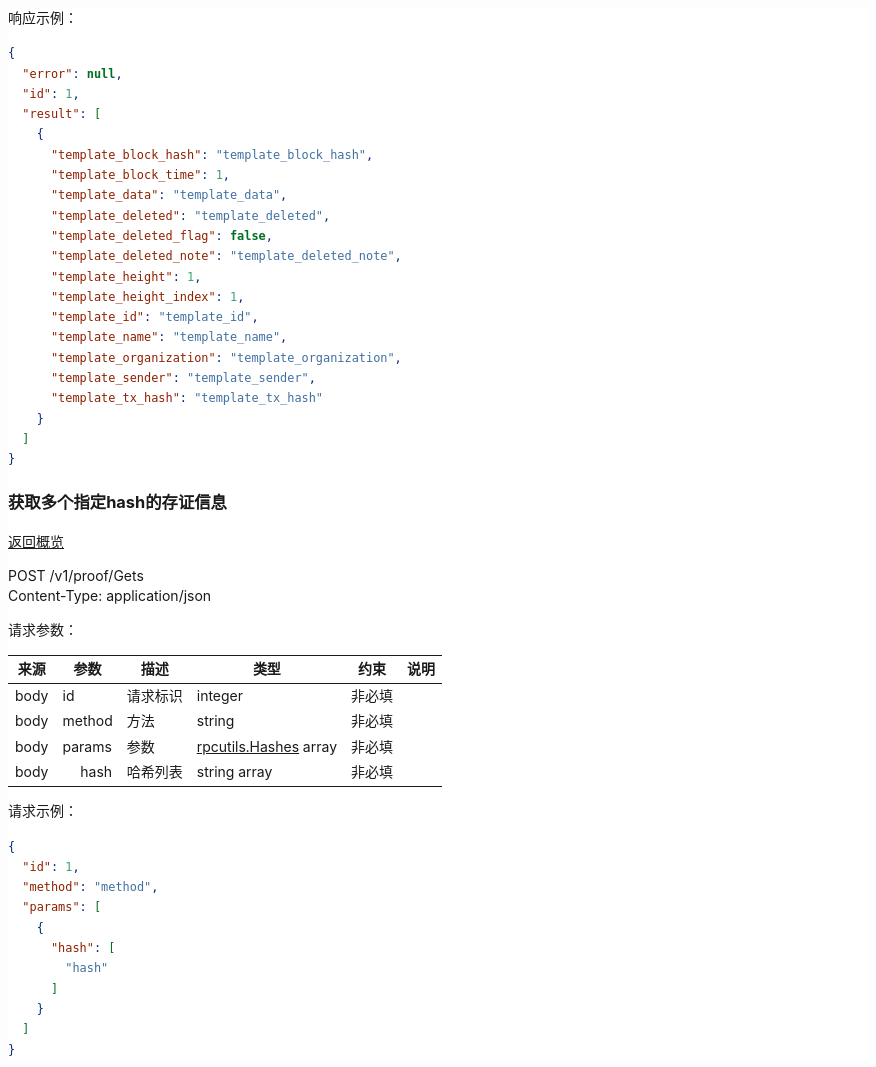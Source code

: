 响应示例：

```json
{
  "error": null,
  "id": 1,
  "result": [
    {
      "template_block_hash": "template_block_hash",
      "template_block_time": 1,
      "template_data": "template_data",
      "template_deleted": "template_deleted",
      "template_deleted_flag": false,
      "template_deleted_note": "template_deleted_note",
      "template_height": 1,
      "template_height_index": 1,
      "template_id": "template_id",
      "template_name": "template_name",
      "template_organization": "template_organization",
      "template_sender": "template_sender",
      "template_tx_hash": "template_tx_hash"
    }
  ]
}
```

### 获取多个指定hash的存证信息

[返回概览](#Proof)

POST /v1/proof/Gets  
Content-Type: application/json

请求参数：

| **来源** | **参数** | **描述** | **类型** | **约束** | **说明** |
|----------|----------|----------|----------|----------|----------|
| body | id | 请求标识 | integer | 非必填 |  |
| body | method | 方法 | string | 非必填 |  |
| body | params | 参数 | [rpcutils.Hashes](#rpcutilsHashes) array | 非必填 |  |
| body | &emsp; hash | 哈希列表 | string array | 非必填 |  |

请求示例：

```json
{
  "id": 1,
  "method": "method",
  "params": [
    {
      "hash": [
        "hash"
      ]
    }
  ]
}
```
